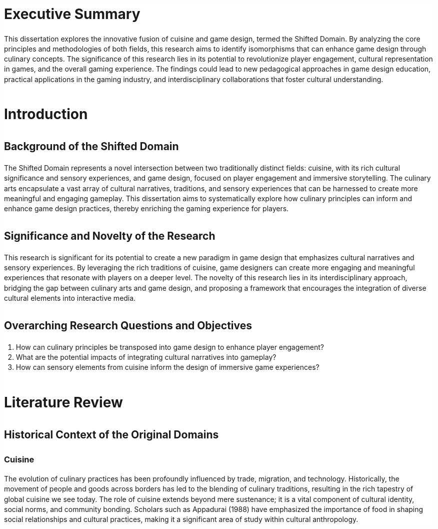 # Executive Summary

This dissertation explores the innovative fusion of cuisine and game design, termed the Shifted Domain. By analyzing the core principles and methodologies of both fields, this research aims to identify isomorphisms that can enhance game design through culinary concepts. The significance of this research lies in its potential to revolutionize player engagement, cultural representation in games, and the overall gaming experience. The findings could lead to new pedagogical approaches in game design education, practical applications in the gaming industry, and interdisciplinary collaborations that foster cultural understanding.

# Introduction

## Background of the Shifted Domain

The Shifted Domain represents a novel intersection between two traditionally distinct fields: cuisine, with its rich cultural significance and sensory experiences, and game design, focused on player engagement and immersive storytelling. The culinary arts encapsulate a vast array of cultural narratives, traditions, and sensory experiences that can be harnessed to create more meaningful and engaging gameplay. This dissertation aims to systematically explore how culinary principles can inform and enhance game design practices, thereby enriching the gaming experience for players.

## Significance and Novelty of the Research

This research is significant for its potential to create a new paradigm in game design that emphasizes cultural narratives and sensory experiences. By leveraging the rich traditions of cuisine, game designers can create more engaging and meaningful experiences that resonate with players on a deeper level. The novelty of this research lies in its interdisciplinary approach, bridging the gap between culinary arts and game design, and proposing a framework that encourages the integration of diverse cultural elements into interactive media.

## Overarching Research Questions and Objectives

1. How can culinary principles be transposed into game design to enhance player engagement?
2. What are the potential impacts of integrating cultural narratives into gameplay?
3. How can sensory elements from cuisine inform the design of immersive game experiences?

# Literature Review

## Historical Context of the Original Domains

### Cuisine

The evolution of culinary practices has been profoundly influenced by trade, migration, and technology. Historically, the movement of people and goods across borders has led to the blending of culinary traditions, resulting in the rich tapestry of global cuisine we see today. The role of cuisine extends beyond mere sustenance; it is a vital component of cultural identity, social norms, and community bonding. Scholars such as Appadurai (1988) have emphasized the importance of food in shaping social relationships and cultural practices, making it a significant area of study within cultural anthropology.
